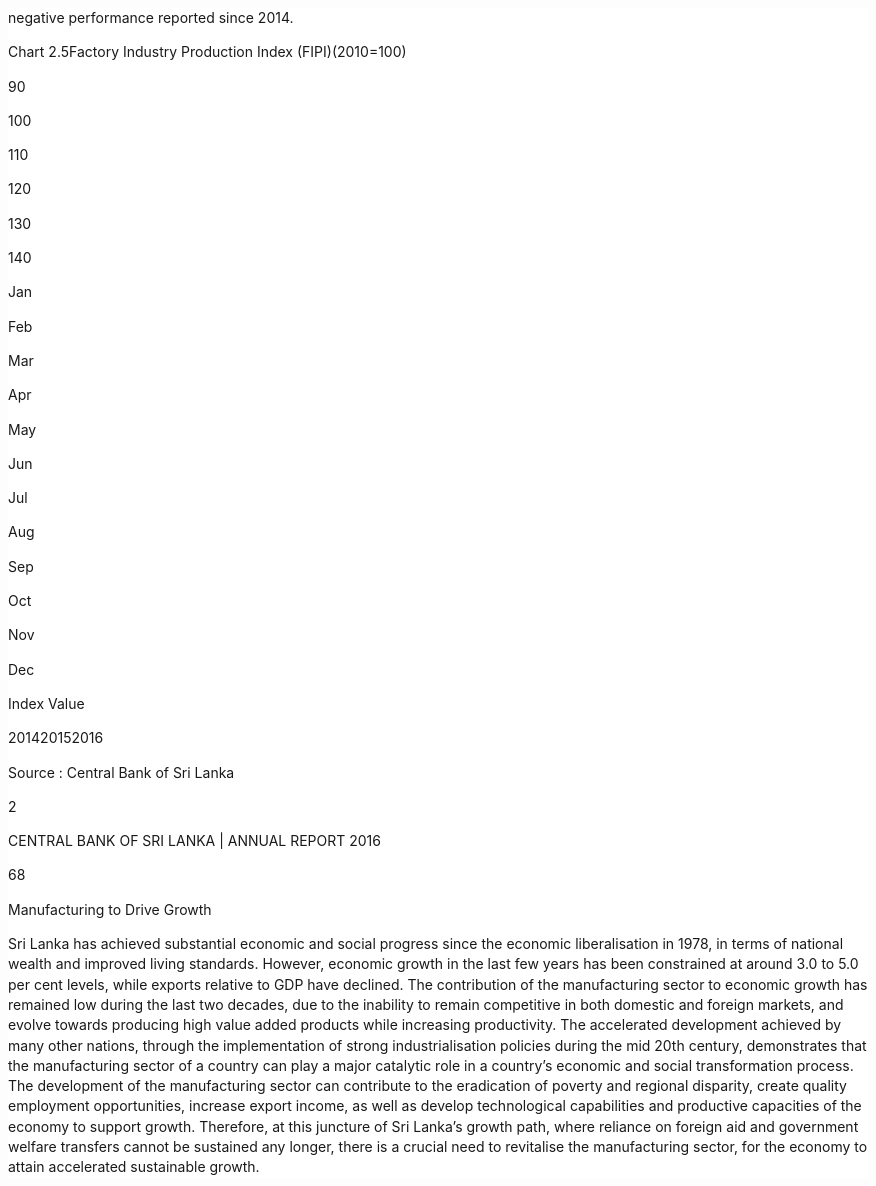 negative performance reported since 2014.

Chart 2.5Factory Industry Production Index (FIPI)(2010=100)

90

100

110

120

130

140

Jan

Feb

Mar

Apr

May

Jun

Jul

Aug

Sep

Oct

Nov

Dec

Index Value

201420152016

Source : Central Bank of Sri Lanka

2

CENTRAL BANK OF SRI LANKA | ANNUAL REPORT 2016

68

Manufacturing to Drive Growth

Sri Lanka has achieved substantial economic and social progress since the economic liberalisation in 1978, in terms of national wealth and improved living standards. However, economic growth in the last few years has been constrained at around 3.0 to 5.0 per cent levels, while exports relative to GDP have declined. The contribution of the manufacturing sector to economic growth has remained low during the last two decades, due to the inability to remain competitive in both domestic and foreign markets, and evolve towards producing high value added products while increasing productivity. The accelerated development achieved by many other nations, through the implementation of strong industrialisation policies during the mid 20th century, demonstrates that the manufacturing sector of a country can play a major catalytic role in a country’s economic and social transformation process. The development of the manufacturing sector can contribute to the eradication of poverty and regional disparity, create quality employment opportunities, increase export income, as well as develop technological capabilities and productive capacities of the economy to support growth. Therefore, at this juncture of Sri Lanka’s growth path, where reliance on foreign aid and government welfare transfers cannot be sustained any longer, there is a crucial need to revitalise the manufacturing sector, for the economy to attain accelerated sustainable growth.
